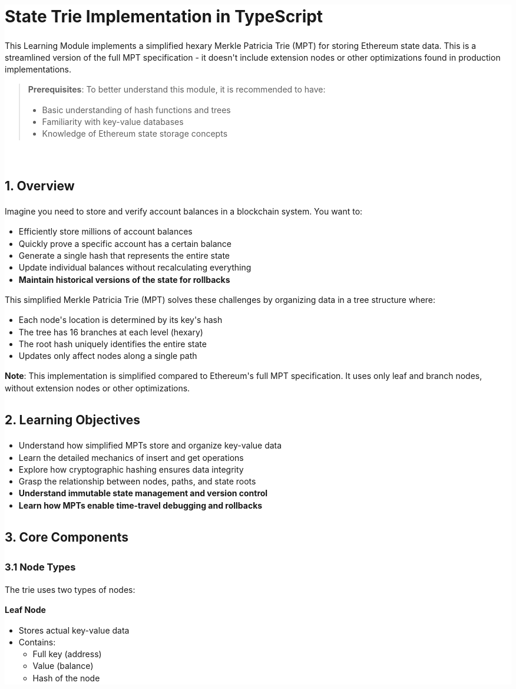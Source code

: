# State Trie Implementation in TypeScript

This Learning Module implements a simplified hexary Merkle Patricia Trie (MPT) for storing Ethereum state data. This is a streamlined version of the full MPT specification - it doesn't include extension nodes or other optimizations found in production implementations.

> **Prerequisites**: To better understand this module, it is recommended to have:
>
> - Basic understanding of hash functions and trees
> - Familiarity with key-value databases
> - Knowledge of Ethereum state storage concepts

<br>

## 1. Overview

Imagine you need to store and verify account balances in a blockchain system. You want to:

- Efficiently store millions of account balances
- Quickly prove a specific account has a certain balance
- Generate a single hash that represents the entire state
- Update individual balances without recalculating everything
- **Maintain historical versions of the state for rollbacks**

This simplified Merkle Patricia Trie (MPT) solves these challenges by organizing data in a tree structure where:

- Each node's location is determined by its key's hash
- The tree has 16 branches at each level (hexary)
- The root hash uniquely identifies the entire state
- Updates only affect nodes along a single path

**Note**: This implementation is simplified compared to Ethereum's full MPT specification. It uses only leaf and branch nodes, without extension nodes or other optimizations.

## 2. Learning Objectives

- Understand how simplified MPTs store and organize key-value data
- Learn the detailed mechanics of insert and get operations
- Explore how cryptographic hashing ensures data integrity
- Grasp the relationship between nodes, paths, and state roots
- **Understand immutable state management and version control**
- **Learn how MPTs enable time-travel debugging and rollbacks**

## 3. Core Components

### 3.1 Node Types

The trie uses two types of nodes:

**Leaf Node**

- Stores actual key-value data
- Contains:
  - Full key (address)
  - Value (balance)
  - Hash of the node
